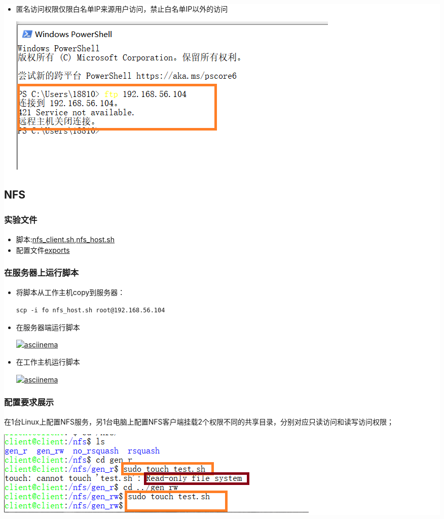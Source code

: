 + 匿名访问权限仅限白名单IP来源用户访问，禁止白名单IP以外的访问   

  ![](images\vsftpd_filed_login.PNG)

## NFS

### 实验文件

+ 脚本:[nfs_client.sh](scripts/nfs_client.sh),[nfs_host.sh](scripts/nfs_host.sh)
+ 配置文件[exports](config/exports)

### 在服务器上运行脚本

+ 将脚本从工作主机copy到服务器：

  ```shell
  scp -i fo nfs_host.sh root@192.168.56.104
  ```

+ 在服务器端运行脚本

  [![asciinema](https://asciinema.org/a/mv5h1nVsBpEgffbbR2G6zFla5.svg)](https://asciinema.org/a/mv5h1nVsBpEgffbbR2G6zFla5)

+ 在工作主机运行脚本

  [![asciinema](https://asciinema.org/a/vdxCBmrmPPRF8qKww4oamcDKj.svg)](https://asciinema.org/a/vdxCBmrmPPRF8qKww4oamcDKj)

  

### 配置要求展示

在1台Linux上配置NFS服务，另1台电脑上配置NFS客户端挂载2个权限不同的共享目录，分别对应只读访问和读写访问权限；

![](images\nfs_读写.PNG)
